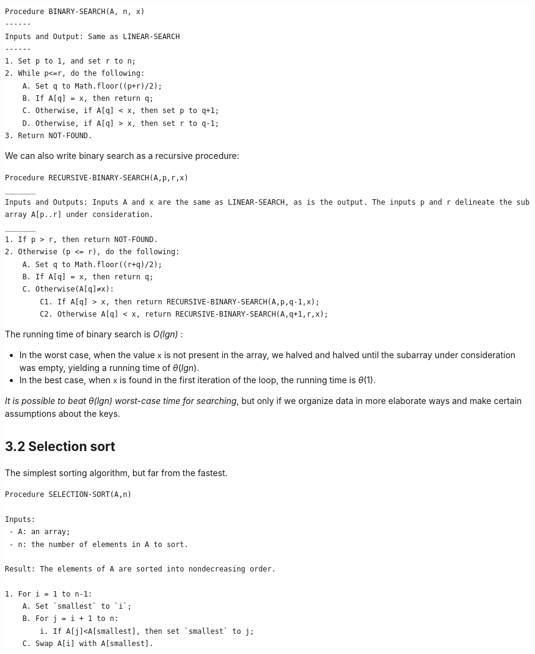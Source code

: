 ```
Procedure BINARY-SEARCH(A, n, x)
------
Inputs and Output: Same as LINEAR-SEARCH
------
1. Set p to 1, and set r to n;
2. While p<=r, do the following:
    A. Set q to Math.floor((p+r)/2);
    B. If A[q] = x, then return q;
    C. Otherwise, if A[q] < x, then set p to q+1;
    D. Otherwise, if A[q] > x, then set r to q-1;
3. Return NOT-FOUND.
```

We can also write binary search as a recursive procedure:

```
Procedure RECURSIVE-BINARY-SEARCH(A,p,r,x)
_______
Inputs and Outputs: Inputs A and x are the same as LINEAR-SEARCH, as is the output. The inputs p and r delineate the subarray A[p..r] under consideration.
_______
1. If p > r, then return NOT-FOUND.
2. Otherwise (p <= r), do the following:
	A. Set q to Math.floor((r+q)/2);
	B. If A[q] = x, then return q;
	C. Otherwise(A[q]≠x):
		C1. If A[q] > x, then return RECURSIVE-BINARY-SEARCH(A,p,q-1,x);
		C2. Otherwise A[q] < x, return RECURSIVE-BINARY-SEARCH(A,q+1,r,x);
```

The running time of binary search is *$O(lgn)$* :

- In the worst case, when the value `x` is not present in the array, we halved and halved until the subarray under consideration was empty, yielding a running time of $θ(lgn)$.
- In the best case, when `x` is found in the first iteration of the loop, the running time is  $θ(1)$.

*It is possible to beat $θ(lgn)$ worst-case time for searching*, but only if we organize data in more elaborate ways and make certain assumptions about the keys.

## 3.2 Selection sort

The simplest sorting algorithm, but far from the fastest.

```
Procedure SELECTION-SORT(A,n)

Inputs:
 - A: an array;
 - n: the number of elements in A to sort.
 
Result: The elements of A are sorted into nondecreasing order.

1. For i = 1 to n-1:
	A. Set `smallest` to `i`; 
	B. For j = i + 1 to n:
		i. If A[j]<A[smallest], then set `smallest` to j;
	C. Swap A[i] with A[smallest].
```
